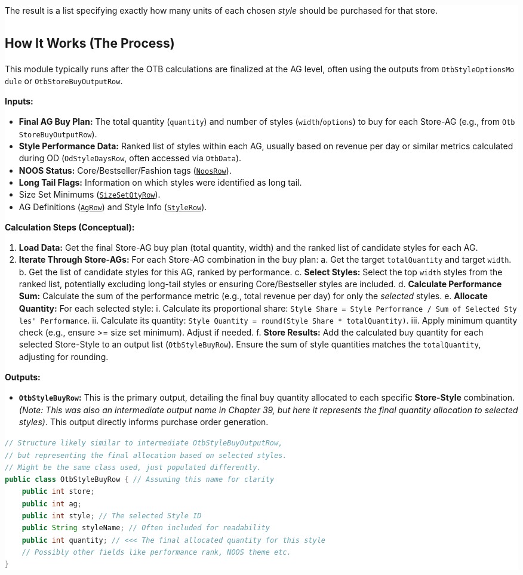 The result is a list specifying exactly how many units of each chosen *style* should be purchased for that store.

## How It Works (The Process)

This module typically runs after the OTB calculations are finalized at the AG level, often using the outputs from `OtbStyleOptionsModule` or `OtbStoreBuyOutputRow`.

**Inputs:**
*   **Final AG Buy Plan:** The total quantity (`quantity`) and number of styles (`width`/`options`) to buy for each Store-AG (e.g., from `OtbStoreBuyOutputRow`).
*   **Style Performance Data:** Ranked list of styles within each AG, usually based on revenue per day or similar metrics calculated during OD (`OdStyleDaysRow`, often accessed via `OtbData`).
*   **NOOS Status:** Core/Bestseller/Fashion tags ([`NoosRow`](21_noos_identification__noosgroupmodule__.md)).
*   **Long Tail Flags:** Information on which styles were identified as long tail.
*   Size Set Minimums ([`SizeSetQtyRow`](09_row_input_output_classes__.md)).
*   AG Definitions ([`AgRow`](16_agrow_.md)) and Style Info ([`StyleRow`](09_row_input_output_classes__.md)).

**Calculation Steps (Conceptual):**
1.  **Load Data:** Get the final Store-AG buy plan (total quantity, width) and the ranked list of candidate styles for each AG.
2.  **Iterate Through Store-AGs:** For each Store-AG combination in the buy plan:
    a.  Get the target `totalQuantity` and target `width`.
    b.  Get the list of candidate styles for this AG, ranked by performance.
    c.  **Select Styles:** Select the top `width` styles from the ranked list, potentially excluding long-tail styles or ensuring Core/Bestseller styles are included.
    d.  **Calculate Performance Sum:** Calculate the sum of the performance metric (e.g., total revenue per day) for only the *selected* styles.
    e.  **Allocate Quantity:** For each selected style:
        i.  Calculate its proportional share: `Style Share = Style Performance / Sum of Selected Styles' Performance`.
        ii. Calculate its quantity: `Style Quantity = round(Style Share * totalQuantity)`.
        iii. Apply minimum quantity check (e.g., ensure >= size set minimum). Adjust if needed.
    f.  **Store Results:** Add the calculated buy quantity for each selected Store-Style to an output list (`OtbStyleBuyRow`). Ensure the sum of style quantities matches the `totalQuantity`, adjusting for rounding.

**Outputs:**
*   **`OtbStyleBuyRow`:** This is the primary output, detailing the final buy quantity allocated to each specific **Store-Style** combination. *(Note: This was also an intermediate output name in Chapter 39, but here it represents the final quantity allocation to selected styles)*. This output directly informs purchase order generation.

```java
// Structure likely similar to intermediate OtbStyleBuyOutputRow,
// but representing the final allocation based on selected styles.
// Might be the same class used, just populated differently.
public class OtbStyleBuyRow { // Assuming this name for clarity
    public int store;
    public int ag;
    public int style; // The selected Style ID
    public String styleName; // Often included for readability
    public int quantity; // <<< The final allocated quantity for this style
    // Possibly other fields like performance rank, NOOS theme etc.
}
```
